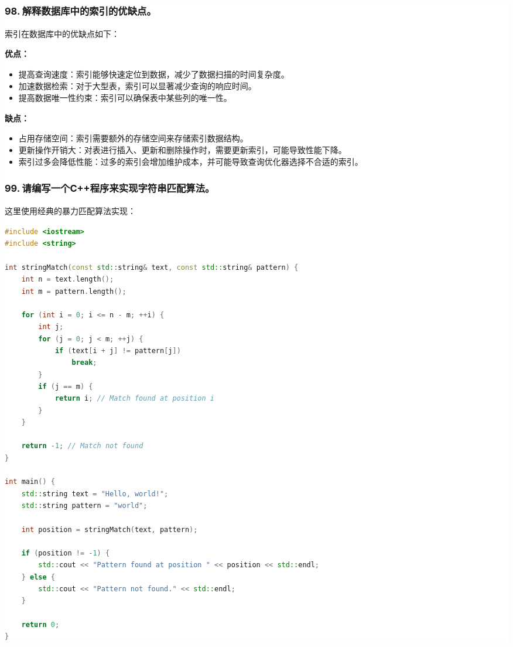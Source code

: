 ### 98. 解释数据库中的索引的优缺点。

索引在数据库中的优缺点如下：

**优点：**
- 提高查询速度：索引能够快速定位到数据，减少了数据扫描的时间复杂度。
- 加速数据检索：对于大型表，索引可以显著减少查询的响应时间。
- 提高数据唯一性约束：索引可以确保表中某些列的唯一性。

**缺点：**
- 占用存储空间：索引需要额外的存储空间来存储索引数据结构。
- 更新操作开销大：对表进行插入、更新和删除操作时，需要更新索引，可能导致性能下降。
- 索引过多会降低性能：过多的索引会增加维护成本，并可能导致查询优化器选择不合适的索引。

### 99. 请编写一个C++程序来实现字符串匹配算法。

这里使用经典的暴力匹配算法实现：

```cpp
#include <iostream>
#include <string>

int stringMatch(const std::string& text, const std::string& pattern) {
    int n = text.length();
    int m = pattern.length();

    for (int i = 0; i <= n - m; ++i) {
        int j;
        for (j = 0; j < m; ++j) {
            if (text[i + j] != pattern[j])
                break;
        }
        if (j == m) {
            return i; // Match found at position i
        }
    }

    return -1; // Match not found
}

int main() {
    std::string text = "Hello, world!";
    std::string pattern = "world";

    int position = stringMatch(text, pattern);

    if (position != -1) {
        std::cout << "Pattern found at position " << position << std::endl;
    } else {
        std::cout << "Pattern not found." << std::endl;
    }

    return 0;
}
```
